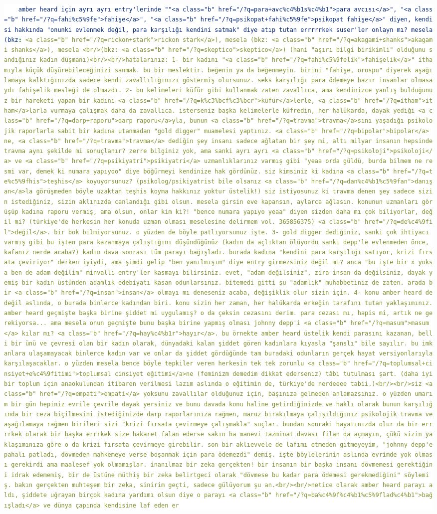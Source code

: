 ```yaml
    amber heard için ayrı ayrı entry'lerinde ""<a class="b" href="/?q=para+avc%c4%b1s%c4%b1">para avcısı</a>", "<a class="b" href="/?q=fahi%c5%9fe">fahişe</a>", "<a class="b" href="/?q=psikopat+fahi%c5%9fe">psikopat fahişe</a>" diyen, kendisi hakkında "onunki evlenmek değil, para karşılığı kendini satmak" diye atıp tutan errrrrkek suser'ler onlayn mı? mesela (bkz: <a class="b" href="/?q=rickon+stark">rickon stark</a>), mesela (bkz: <a class="b" href="/?q=akagami+shanks">akagami shanks</a>), mesela <br/>(bkz: <a class="b" href="/?q=skeptico">skeptico</a>) (hani "aşırı bilgi birikimli" olduğunu sandığınız kadın düşmanı)<br/><br/>hatalarınız: 1- bir kadını "<a class="b" href="/?q=fahi%c5%9felik">fahişelik</a>" ithamıyla küçük düşürebileceğinizi sanmak. bu bir meslektir. beğenin ya da beğenmeyin. birini "fahişe, orospu" diyerek aşağılamaya kalktığınızda sadece kendi zavallılığınızı göstermiş olursunuz. seks karşılığı para ödemeye hazır insanlar olmasaydı fahişelik mesleği de olmazdı. 2- bu kelimeleri küfür gibi kullanmak zaten zavallıca, ama kendinizce yanlış bulduğunuz bir hareketi yapan bir kadını <a class="b" href="/?q=k%c3%bcf%c3%bcr">küfür</a>lerle, <a class="b" href="/?q=itham">itham</a>larla vurmaya çalışmak daha da zavallıca. isterseniz başka kelimelerle küfredin, her halükarda, dayak yediği <a class="b" href="/?q=darp+raporu">darp raporu</a>yla, bunun <a class="b" href="/?q=travma">travma</a>sını yaşadığı psikolojik raporlarla sabit bir kadına utanmadan "gold digger" muamelesi yaptınız. <a class="b" href="/?q=bipolar">bipolar</a> ne, <a class="b" href="/?q=travma">travma</a> dediğin şey insanı sadece ağlatan bir şey mi, altı milyar insanın hepsinde travma aynı şekilde mi sonuçlanır? zerre bilginiz yok, ama sanki ayrı ayrı <a class="b" href="/?q=psikoloji">psikoloji</a> ve <a class="b" href="/?q=psikiyatri">psikiyatri</a> uzmanlıklarınız varmış gibi "yeaa orda güldü, burda bilmem ne resmi var, demek ki numara yapıyoo" diye böğürmeyi kendinize hak gördünüz. siz kimsiniz ki kadına <a class="b" href="/?q=te%c5%9fhis">teşhis</a> koyuyorsunuz? (psikolog/psikiyatrist bile olsanız <a class="b" href="/?q=dan%c4%b1%c5%9fan">danışan</a>la görüşmeden böyle uzaktan teşhis koyma hakkınız yoktur üstelik!) siz istiyosunuz ki travma denen şey sadece sizin istediğiniz, sizin aklınızda canlandığı gibi olsun. mesela girsin eve kapansın, aylarca ağlasın. konunun uzmanları görüşüp kadına raporu vermiş, ama olsun, onlar kim ki?! "bence numara yapıyo yeaa" diyen sizden daha mı çok biliyorlar, değil mi? (türkiye'de herkesin her konuda uzman olması meselesine delirmem vol. 365856375) <a class="b" href="/?q=de%c4%9fil">değil</a>. bir bok bilmiyorsunuz. o yüzden de böyle patlıyorsunuz işte. 3- gold digger dediğiniz, sanki çok ihtiyacı varmış gibi bu işten para kazanmaya çalıştığını düşündüğünüz (kadın da açlıktan ölüyordu sanki depp'le evlenmeden önce, kafanız nerde acaba?) kadın dava sonrası tüm parayı bağışladı. burada kadına "kendini para karşılığı satıyor, krizi fırsata çeviriyor" derken iyiydi, ama şimdi gelip "ben yanılmışım" diye entry girmezsiniz değil mi? anca "bu işte bir x yoksa ben de adam değilim" minvalli entry'ler kasmayı bilirsiniz. evet, "adam değilsiniz", zira insan da değilsiniz, dayak yemiş bir kadın üstünden adamlık edebiyatı kasan odunlarsınız. bitemedi gitti şu "adamlık" muhabbetiniz de zaten. arada bir <a class="b" href="/?q=insan">insan</a> olmayı mı deneseniz acaba, değişiklik olur sizin için. 4- konu amber heard de değil aslında, o burada binlerce kadından biri. konu sizin her zaman, her halükarda erkeğin tarafını tutan yaklaşımınız. amber heard geçmişte başka birine şiddet mi uygulamış? o da çeksin cezasını derim. para cezası mı, hapis mi, artık ne gerekiyorsa... ama mesela onun geçmişte bunu başka birine yapmış olması johnny depp'i <a class="b" href="/?q=masum">masum</a> kılar mı? <a class="b" href="/?q=hay%c4%b1r">hayır</a>. bu örnekte amber heard üstelik kendi parasını kazanan, belli bir ünü ve çevresi olan bir kadın olarak, dünyadaki kalan şiddet gören kadınlara kıyasla "şanslı" bile sayılır. bu imkanlara ulaşamayacak binlerce kadın var ve onlar da şiddet gördüğünde tam buradaki odunların gerçek hayat versiyonlarıyla karşılaşacaklar. o yüzden mesela bence böyle tepkiler veren herkesin tek tek zorunlu <a class="b" href="/?q=toplumsal+cinsiyet+e%c4%9fitimi">toplumsal cinsiyet eğitimi</a>ne (feminizm demedim dikkat ederseniz) tâbi tutulması şart. (daha iyi bir toplum için anaokulundan itibaren verilmesi lazım aslında o eğitimin de, türkiye'de nerdeeee tabii.)<br/><br/>siz <a class="b" href="/?q=empati">empati</a> yoksunu zavallılar olduğunuz için, başınıza gelmeden anlamazsınız. o yüzden umarım bir gün hepiniz evrile çevrile dayak yersiniz ve bunu davada konu haline getirdiğinizde ve haklı olarak bunun karşılığında bir ceza biçilmesini istediğinizde darp raporlarınıza rağmen, maruz bırakılmaya çalışıldığınız psikolojik travma ve aşağılamaya rağmen birileri sizi "krizi fırsata çevirmeye çalışmakla" suçlar. bundan sonraki hayatınızda olur da bir errrrkek olarak bir başka errrkek size hakaret falan ederse sakın ha manevi tazminat davası filan da açmayın, çükü sizin yaklaşımınıza göre o da krizi fırsata çevirmeye girebilir. son bir aklıevvele de lafımı etmeden gitmeyeyim, "johnny depp'e pahalı patladı, dövmeden mahkemeye verse boşanmak için para ödemezdi" demiş. işte böylelerinin aslında evrimde yok olması gerekirdi ama maalesef yok olmamışlar. inanılmaz bir zeka gerçekten! bir insanın bir başka insanı dövmemesi gerektiğini idrak edememiş, bir de üstüne müthiş bir zeka belirtgeci olarak "dövmese bu kadar para ödemesi gerekmediğini" söylemiş. bakın gerçekten muhteşem bir zeka, sinirim geçti, sadece gülüyorum şu an.<br/><br/>netice olarak amber heard parayı aldı, şiddete uğrayan birçok kadına yardımı olsun diye o parayı <a class="b" href="/?q=ba%c4%9f%c4%b1%c5%9flad%c4%b1">bağışladı</a> ve dünya çapında kendisine laf eden er
```